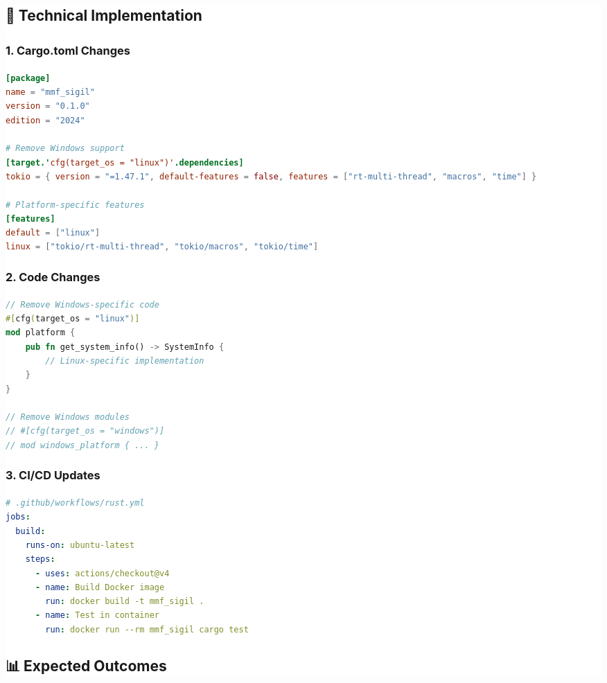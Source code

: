 ## 🔧 **Technical Implementation**

### **1. Cargo.toml Changes**
```toml
[package]
name = "mmf_sigil"
version = "0.1.0"
edition = "2024"

# Remove Windows support
[target.'cfg(target_os = "linux")'.dependencies]
tokio = { version = "=1.47.1", default-features = false, features = ["rt-multi-thread", "macros", "time"] }

# Platform-specific features
[features]
default = ["linux"]
linux = ["tokio/rt-multi-thread", "tokio/macros", "tokio/time"]
```

### **2. Code Changes**
```rust
// Remove Windows-specific code
#[cfg(target_os = "linux")]
mod platform {
    pub fn get_system_info() -> SystemInfo {
        // Linux-specific implementation
    }
}

// Remove Windows modules
// #[cfg(target_os = "windows")]
// mod windows_platform { ... }
```

### **3. CI/CD Updates**
```yaml
# .github/workflows/rust.yml
jobs:
  build:
    runs-on: ubuntu-latest
    steps:
      - uses: actions/checkout@v4
      - name: Build Docker image
        run: docker build -t mmf_sigil .
      - name: Test in container
        run: docker run --rm mmf_sigil cargo test
```

## 📊 **Expected Outcomes**
